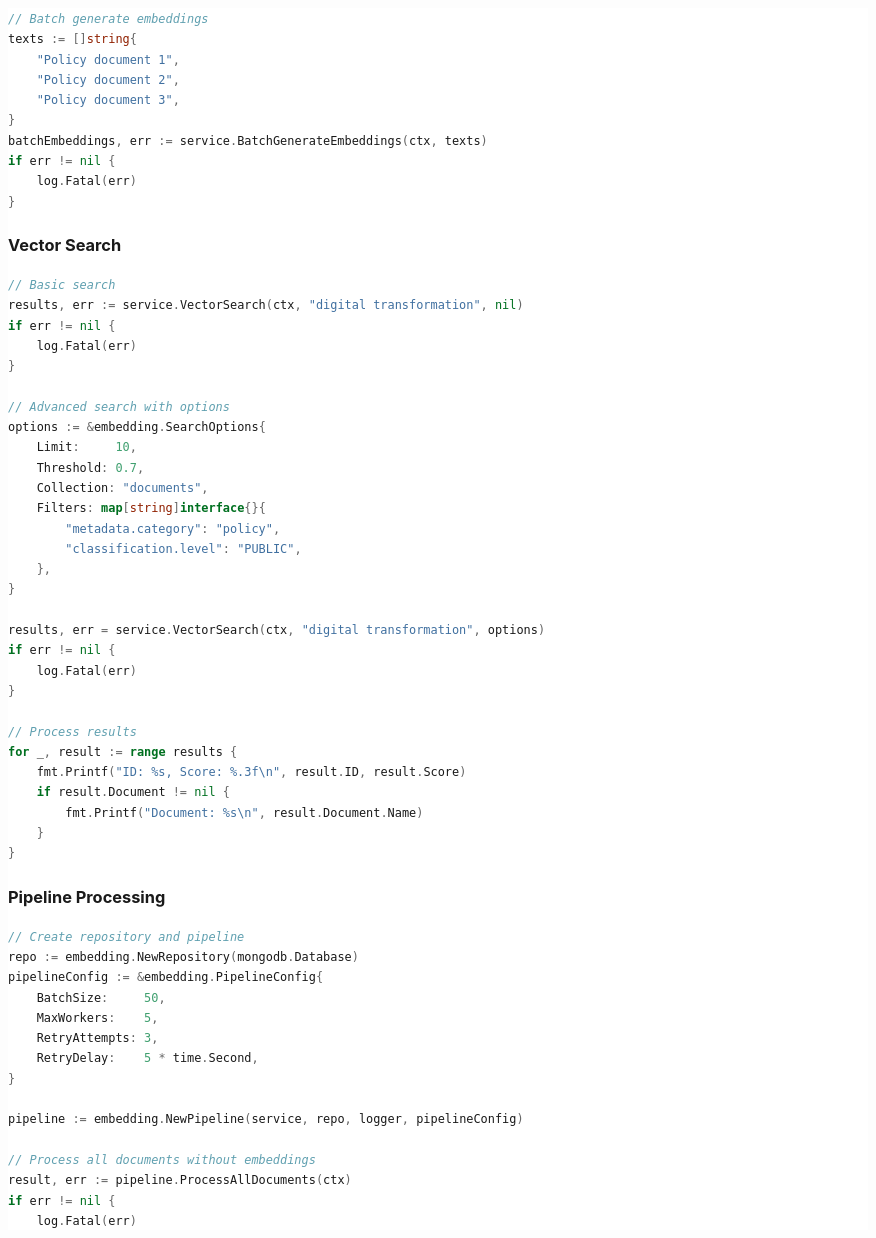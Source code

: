 ```go
// Batch generate embeddings
texts := []string{
    "Policy document 1",
    "Policy document 2",
    "Policy document 3",
}
batchEmbeddings, err := service.BatchGenerateEmbeddings(ctx, texts)
if err != nil {
    log.Fatal(err)
}
```

### Vector Search

```go
// Basic search
results, err := service.VectorSearch(ctx, "digital transformation", nil)
if err != nil {
    log.Fatal(err)
}

// Advanced search with options
options := &embedding.SearchOptions{
    Limit:     10,
    Threshold: 0.7,
    Collection: "documents",
    Filters: map[string]interface{}{
        "metadata.category": "policy",
        "classification.level": "PUBLIC",
    },
}

results, err = service.VectorSearch(ctx, "digital transformation", options)
if err != nil {
    log.Fatal(err)
}

// Process results
for _, result := range results {
    fmt.Printf("ID: %s, Score: %.3f\n", result.ID, result.Score)
    if result.Document != nil {
        fmt.Printf("Document: %s\n", result.Document.Name)
    }
}
```

### Pipeline Processing

```go
// Create repository and pipeline
repo := embedding.NewRepository(mongodb.Database)
pipelineConfig := &embedding.PipelineConfig{
    BatchSize:     50,
    MaxWorkers:    5,
    RetryAttempts: 3,
    RetryDelay:    5 * time.Second,
}

pipeline := embedding.NewPipeline(service, repo, logger, pipelineConfig)

// Process all documents without embeddings
result, err := pipeline.ProcessAllDocuments(ctx)
if err != nil {
    log.Fatal(err)
```